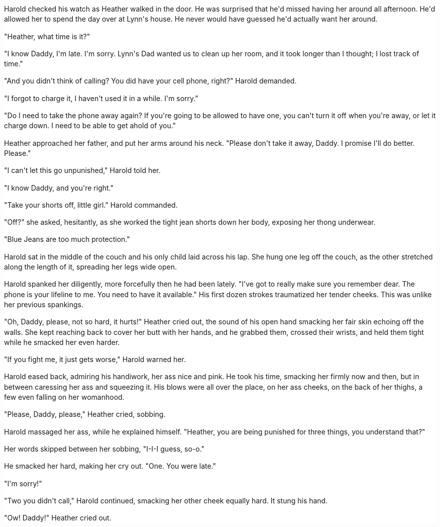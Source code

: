 Harold checked his watch as Heather walked in the door. He was surprised that he'd missed having her around all afternoon. He'd allowed her to spend the day over at Lynn's house. He never would have guessed he'd actually want her around. 

"Heather, what time is it?" 

"I know Daddy, I'm late. I'm sorry. Lynn's Dad wanted us to clean up her room, and it took longer than I thought; I lost track of time." 

"And you didn't think of calling? You did have your cell phone, right?" Harold demanded. 

"I forgot to charge it, I haven't used it in a while. I'm sorry." 

"Do I need to take the phone away again? If you're going to be allowed to have one, you can't turn it off when you're away, or let it charge down. I need to be able to get ahold of you." 

Heather approached her father, and put her arms around his neck. "Please don't take it away, Daddy. I promise I'll do better. Please." 

"I can't let this go unpunished," Harold told her. 

"I know Daddy, and you're right." 

"Take your shorts off, little girl." Harold commanded. 

"Off?" she asked, hesitantly, as she worked the tight jean shorts down her body, exposing her thong underwear. 

"Blue Jeans are too much protection." 

Harold sat in the middle of the couch and his only child laid across his lap. She hung one leg off the couch, as the other stretched along the length of it, spreading her legs wide open. 

Harold spanked her diligently, more forcefully then he had been lately. "I've got to really make sure you remember dear. The phone is your lifeline to me. You need to have it available." His first dozen strokes traumatized her tender cheeks. This was unlike her previous spankings. 

"Oh, Daddy, please, not so hard, it hurts!" Heather cried out, the sound of his open hand smacking her fair skin echoing off the walls. She kept reaching back to cover her butt with her hands, and he grabbed them, crossed their wrists, and held them tight while he smacked her even harder. 

"If you fight me, it just gets worse," Harold warned her. 

Harold eased back, admiring his handiwork, her ass nice and pink. He took his time, smacking her firmly now and then, but in between caressing her ass and squeezing it. His blows were all over the place, on her ass cheeks, on the back of her thighs, a few even falling on her womanhood. 

"Please, Daddy, please," Heather cried, sobbing. 

Harold massaged her ass, while he explained himself. "Heather, you are being punished for three things, you understand that?" 

Her words skipped between her sobbing, "I-I-I guess, so-o." 

He smacked her hard, making her cry out. "One. You were late." 

"I'm sorry!" 

"Two you didn't call," Harold continued, smacking her other cheek equally hard. It stung his hand. 

"Ow! Daddy!" Heather cried out. 
